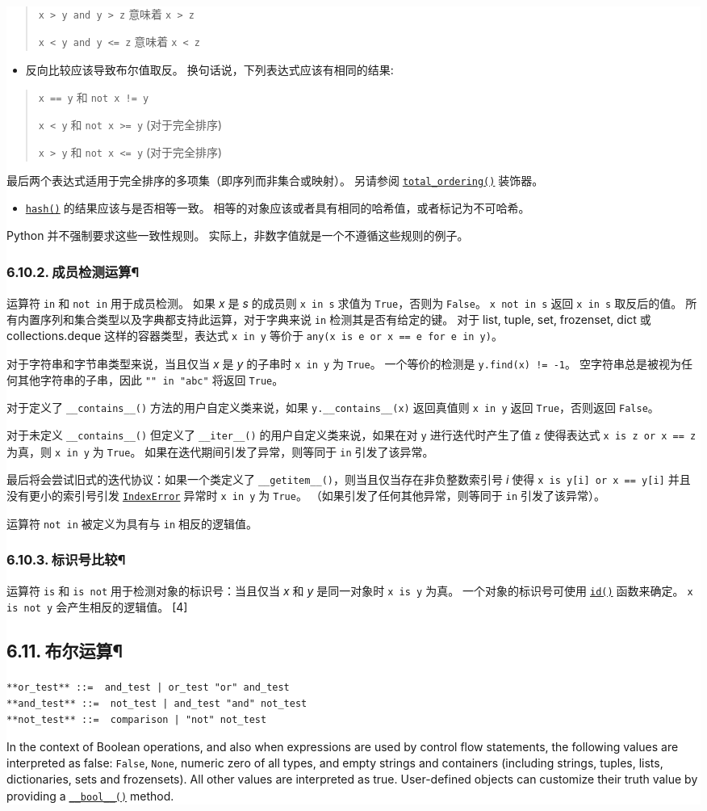 > `x > y and y > z` 意味着 `x > z`
>
> `x < y and y <= z` 意味着 `x < z`

  * 反向比较应该导致布尔值取反。 换句话说，下列表达式应该有相同的结果:

> `x == y` 和 `not x != y`
>
> `x < y` 和 `not x >= y` (对于完全排序)
>
> `x > y` 和 `not x <= y` (对于完全排序)

最后两个表达式适用于完全排序的多项集（即序列而非集合或映射）。 另请参阅 [`total_ordering()`](../library/functools.md#functools.total_ordering "functools.total_ordering") 装饰器。

  * [`hash()`](../library/functions.md#hash "hash") 的结果应该与是否相等一致。 相等的对象应该或者具有相同的哈希值，或者标记为不可哈希。

Python 并不强制要求这些一致性规则。 实际上，非数字值就是一个不遵循这些规则的例子。

### 6.10.2. 成员检测运算¶

运算符 `in` 和 `not in` 用于成员检测。 如果 _x_ 是 _s_ 的成员则 `x in s` 求值为 `True`，否则为 `False`。 `x not in s` 返回 `x in s` 取反后的值。 所有内置序列和集合类型以及字典都支持此运算，对于字典来说 `in` 检测其是否有给定的键。 对于 list, tuple, set, frozenset, dict 或 collections.deque 这样的容器类型，表达式 `x in y` 等价于 `any(x is e or x == e for e in y)`。

对于字符串和字节串类型来说，当且仅当 _x_ 是 _y_ 的子串时 `x in y` 为 `True`。 一个等价的检测是 `y.find(x) != -1`。 空字符串总是被视为任何其他字符串的子串，因此 `"" in "abc"` 将返回 `True`。

对于定义了 `__contains__()` 方法的用户自定义类来说，如果 `y.__contains__(x)` 返回真值则 `x in y` 返回 `True`，否则返回 `False`。

对于未定义 `__contains__()` 但定义了 `__iter__()` 的用户自定义类来说，如果在对 `y` 进行迭代时产生了值 `z` 使得表达式 `x is z or x == z` 为真，则 `x in y` 为 `True`。 如果在迭代期间引发了异常，则等同于 `in` 引发了该异常。

最后将会尝试旧式的迭代协议：如果一个类定义了 `__getitem__()`，则当且仅当存在非负整数索引号 _i_ 使得 `x is y[i] or x == y[i]` 并且没有更小的索引号引发 [`IndexError`](../library/exceptions.md#IndexError "IndexError") 异常时 `x in y` 为 `True`。 （如果引发了任何其他异常，则等同于 `in` 引发了该异常）。

运算符 `not in` 被定义为具有与 `in` 相反的逻辑值。

### 6.10.3. 标识号比较¶

运算符 `is` 和 `is not` 用于检测对象的标识号：当且仅当 _x_ 和 _y_ 是同一对象时 `x is y` 为真。 一个对象的标识号可使用 [`id()`](../library/functions.md#id "id") 函数来确定。 `x is not y` 会产生相反的逻辑值。 [4]

## 6.11. 布尔运算¶

    
    
~~~
**or_test** ::=  and_test | or_test "or" and_test
**and_test** ::=  not_test | and_test "and" not_test
**not_test** ::=  comparison | "not" not_test
~~~

In the context of Boolean operations, and also when expressions are used by control flow statements, the following values are interpreted as false: `False`, `None`, numeric zero of all types, and empty strings and containers (including strings, tuples, lists, dictionaries, sets and frozensets). All other values are interpreted as true. User-defined objects can customize their truth value by providing a [`__bool__()`](datamodel.md#object.__bool__ "object.__bool__") method.
